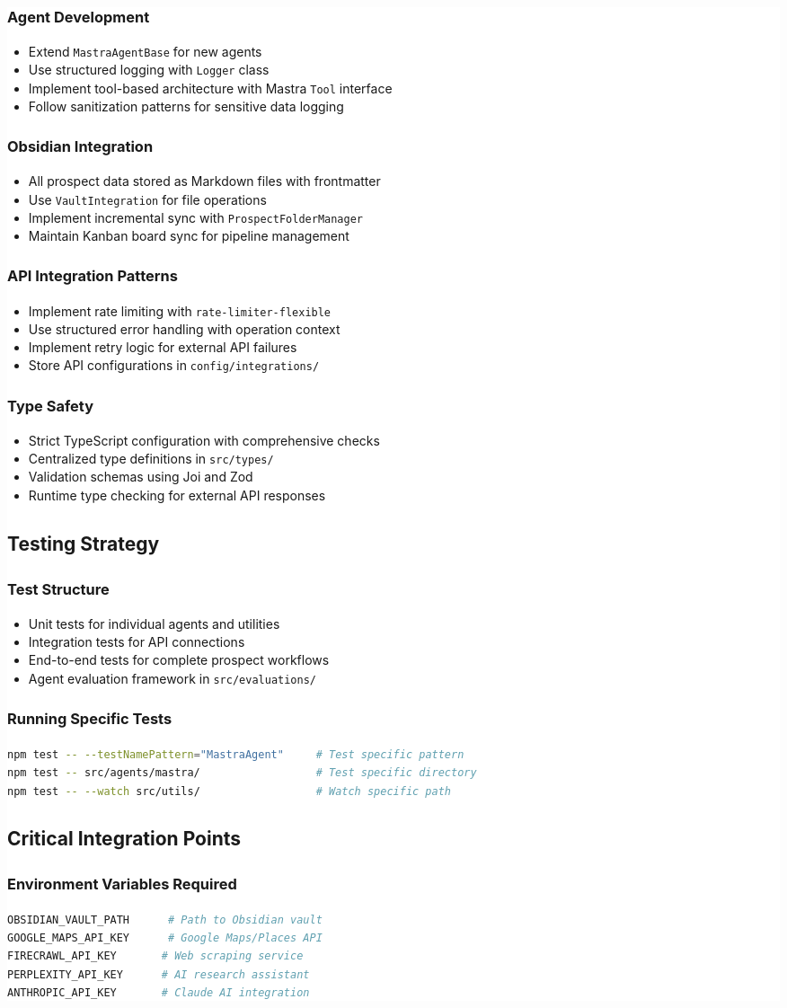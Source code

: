 ### Agent Development
- Extend `MastraAgentBase` for new agents
- Use structured logging with `Logger` class
- Implement tool-based architecture with Mastra `Tool` interface
- Follow sanitization patterns for sensitive data logging

### Obsidian Integration
- All prospect data stored as Markdown files with frontmatter
- Use `VaultIntegration` for file operations
- Implement incremental sync with `ProspectFolderManager`
- Maintain Kanban board sync for pipeline management

### API Integration Patterns
- Implement rate limiting with `rate-limiter-flexible`
- Use structured error handling with operation context
- Implement retry logic for external API failures
- Store API configurations in `config/integrations/`

### Type Safety
- Strict TypeScript configuration with comprehensive checks
- Centralized type definitions in `src/types/`
- Validation schemas using Joi and Zod
- Runtime type checking for external API responses

## Testing Strategy

### Test Structure
- Unit tests for individual agents and utilities
- Integration tests for API connections
- End-to-end tests for complete prospect workflows
- Agent evaluation framework in `src/evaluations/`

### Running Specific Tests
```bash
npm test -- --testNamePattern="MastraAgent"     # Test specific pattern
npm test -- src/agents/mastra/                  # Test specific directory  
npm test -- --watch src/utils/                  # Watch specific path
```

## Critical Integration Points

### Environment Variables Required
```bash
OBSIDIAN_VAULT_PATH      # Path to Obsidian vault
GOOGLE_MAPS_API_KEY      # Google Maps/Places API
FIRECRAWL_API_KEY       # Web scraping service
PERPLEXITY_API_KEY      # AI research assistant
ANTHROPIC_API_KEY       # Claude AI integration
```
